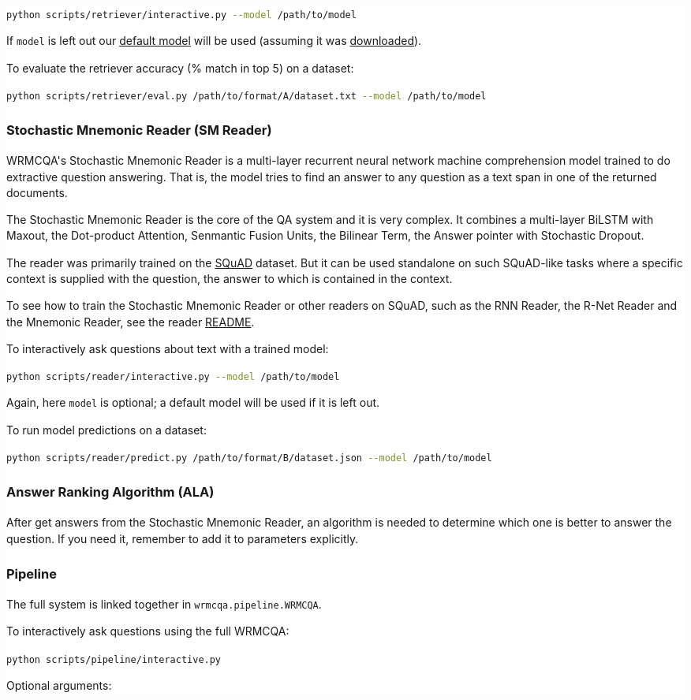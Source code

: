 ```bash
python scripts/retriever/interactive.py --model /path/to/model
```

If `model` is left out our [default model](#Stochastic%20Mnemonic%20Reader%20(SM%20Reader)) will be used (assuming it was [downloaded](#Installation)).

To evaluate the retriever accuracy (% match in top 5) on a dataset:

```bash
python scripts/retriever/eval.py /path/to/format/A/dataset.txt --model /path/to/model
```

### Stochastic Mnemonic Reader (SM Reader)

WRMCQA's Stochastic Mnemonic Reader is a multi-layer recurrent neural network machine comprehension model trained to do extractive question answering. That is, the model tries to find an answer to any question as a text span in one of the returned documents.

The Stochastic Mnemonic Reader is the core of the QA system and it is very complex. It combines a multi-layer BiLSTM with Maxout, the Dot-product Attention, Senmantic Fusion Units, the Bilinear Term, the Answer pointer with Stochastic Dropout. 

The reader was primarily trained on the [SQuAD](https://arxiv.org/abs/1606.05250) dataset. But it can be used standalone on such SQuAD-like tasks where a specific context is supplied with the question, the answer to which is contained in the context.

To see how to train the Stochastic Mnemonic Reader or other readers on SQuAD, such as the RNN Reader, the R-Net Reader and the Mnemonic Reader,  see the reader [README](scripts/reader/README.md).

To interactively ask questions about text with a trained model:

```bash
python scripts/reader/interactive.py --model /path/to/model
```

Again, here `model` is optional; a default model will be used if it is left out.

To run model predictions on a dataset:

```bash
python scripts/reader/predict.py /path/to/format/B/dataset.json --model /path/to/model
```

### Answer Ranking Algorithm (ALA)

After get answers from the Stochastic Mnemonic Reader, an algorithm is needed to determine which one is  better to answer the question. If you need it, remember to add it to parameters explicitly.

### Pipeline

The full system is linked together in `wrmcqa.pipeline.WRMCQA`.

To interactively ask questions using the full WRMCQA:

```bash
python scripts/pipeline/interactive.py
```

Optional arguments:
